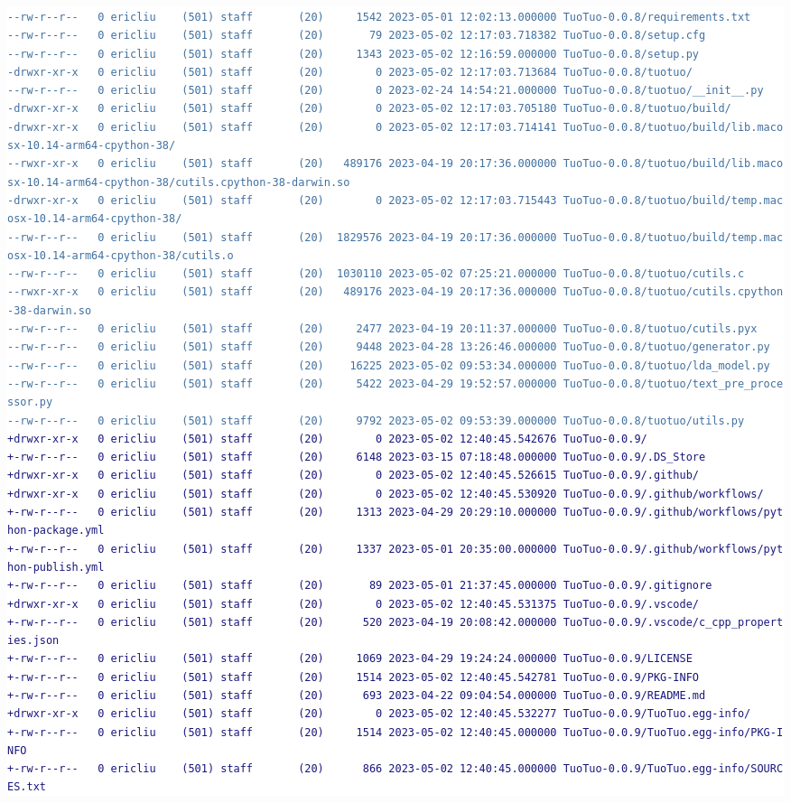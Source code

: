 ```diff
--rw-r--r--   0 ericliu    (501) staff       (20)     1542 2023-05-01 12:02:13.000000 TuoTuo-0.0.8/requirements.txt
--rw-r--r--   0 ericliu    (501) staff       (20)       79 2023-05-02 12:17:03.718382 TuoTuo-0.0.8/setup.cfg
--rw-r--r--   0 ericliu    (501) staff       (20)     1343 2023-05-02 12:16:59.000000 TuoTuo-0.0.8/setup.py
-drwxr-xr-x   0 ericliu    (501) staff       (20)        0 2023-05-02 12:17:03.713684 TuoTuo-0.0.8/tuotuo/
--rw-r--r--   0 ericliu    (501) staff       (20)        0 2023-02-24 14:54:21.000000 TuoTuo-0.0.8/tuotuo/__init__.py
-drwxr-xr-x   0 ericliu    (501) staff       (20)        0 2023-05-02 12:17:03.705180 TuoTuo-0.0.8/tuotuo/build/
-drwxr-xr-x   0 ericliu    (501) staff       (20)        0 2023-05-02 12:17:03.714141 TuoTuo-0.0.8/tuotuo/build/lib.macosx-10.14-arm64-cpython-38/
--rwxr-xr-x   0 ericliu    (501) staff       (20)   489176 2023-04-19 20:17:36.000000 TuoTuo-0.0.8/tuotuo/build/lib.macosx-10.14-arm64-cpython-38/cutils.cpython-38-darwin.so
-drwxr-xr-x   0 ericliu    (501) staff       (20)        0 2023-05-02 12:17:03.715443 TuoTuo-0.0.8/tuotuo/build/temp.macosx-10.14-arm64-cpython-38/
--rw-r--r--   0 ericliu    (501) staff       (20)  1829576 2023-04-19 20:17:36.000000 TuoTuo-0.0.8/tuotuo/build/temp.macosx-10.14-arm64-cpython-38/cutils.o
--rw-r--r--   0 ericliu    (501) staff       (20)  1030110 2023-05-02 07:25:21.000000 TuoTuo-0.0.8/tuotuo/cutils.c
--rwxr-xr-x   0 ericliu    (501) staff       (20)   489176 2023-04-19 20:17:36.000000 TuoTuo-0.0.8/tuotuo/cutils.cpython-38-darwin.so
--rw-r--r--   0 ericliu    (501) staff       (20)     2477 2023-04-19 20:11:37.000000 TuoTuo-0.0.8/tuotuo/cutils.pyx
--rw-r--r--   0 ericliu    (501) staff       (20)     9448 2023-04-28 13:26:46.000000 TuoTuo-0.0.8/tuotuo/generator.py
--rw-r--r--   0 ericliu    (501) staff       (20)    16225 2023-05-02 09:53:34.000000 TuoTuo-0.0.8/tuotuo/lda_model.py
--rw-r--r--   0 ericliu    (501) staff       (20)     5422 2023-04-29 19:52:57.000000 TuoTuo-0.0.8/tuotuo/text_pre_processor.py
--rw-r--r--   0 ericliu    (501) staff       (20)     9792 2023-05-02 09:53:39.000000 TuoTuo-0.0.8/tuotuo/utils.py
+drwxr-xr-x   0 ericliu    (501) staff       (20)        0 2023-05-02 12:40:45.542676 TuoTuo-0.0.9/
+-rw-r--r--   0 ericliu    (501) staff       (20)     6148 2023-03-15 07:18:48.000000 TuoTuo-0.0.9/.DS_Store
+drwxr-xr-x   0 ericliu    (501) staff       (20)        0 2023-05-02 12:40:45.526615 TuoTuo-0.0.9/.github/
+drwxr-xr-x   0 ericliu    (501) staff       (20)        0 2023-05-02 12:40:45.530920 TuoTuo-0.0.9/.github/workflows/
+-rw-r--r--   0 ericliu    (501) staff       (20)     1313 2023-04-29 20:29:10.000000 TuoTuo-0.0.9/.github/workflows/python-package.yml
+-rw-r--r--   0 ericliu    (501) staff       (20)     1337 2023-05-01 20:35:00.000000 TuoTuo-0.0.9/.github/workflows/python-publish.yml
+-rw-r--r--   0 ericliu    (501) staff       (20)       89 2023-05-01 21:37:45.000000 TuoTuo-0.0.9/.gitignore
+drwxr-xr-x   0 ericliu    (501) staff       (20)        0 2023-05-02 12:40:45.531375 TuoTuo-0.0.9/.vscode/
+-rw-r--r--   0 ericliu    (501) staff       (20)      520 2023-04-19 20:08:42.000000 TuoTuo-0.0.9/.vscode/c_cpp_properties.json
+-rw-r--r--   0 ericliu    (501) staff       (20)     1069 2023-04-29 19:24:24.000000 TuoTuo-0.0.9/LICENSE
+-rw-r--r--   0 ericliu    (501) staff       (20)     1514 2023-05-02 12:40:45.542781 TuoTuo-0.0.9/PKG-INFO
+-rw-r--r--   0 ericliu    (501) staff       (20)      693 2023-04-22 09:04:54.000000 TuoTuo-0.0.9/README.md
+drwxr-xr-x   0 ericliu    (501) staff       (20)        0 2023-05-02 12:40:45.532277 TuoTuo-0.0.9/TuoTuo.egg-info/
+-rw-r--r--   0 ericliu    (501) staff       (20)     1514 2023-05-02 12:40:45.000000 TuoTuo-0.0.9/TuoTuo.egg-info/PKG-INFO
+-rw-r--r--   0 ericliu    (501) staff       (20)      866 2023-05-02 12:40:45.000000 TuoTuo-0.0.9/TuoTuo.egg-info/SOURCES.txt
```